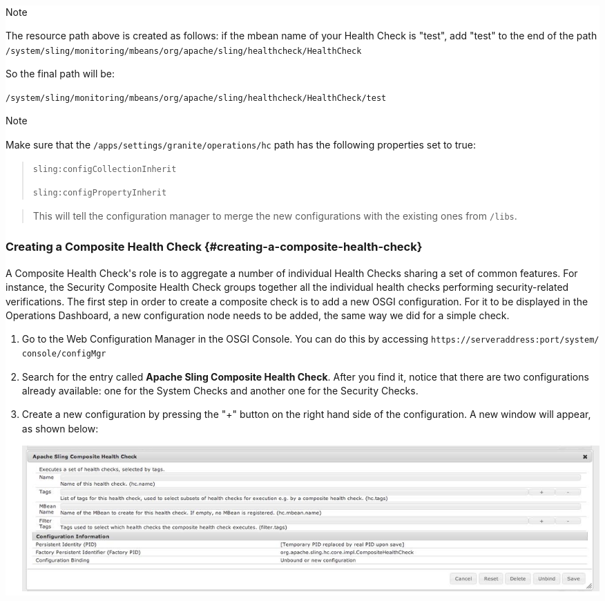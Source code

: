    >[!NOTE]
   >
   >The resource path above is created as follows: if the mbean name of your Health Check is "test", add "test" to the end of the path `/system/sling/monitoring/mbeans/org/apache/sling/healthcheck/HealthCheck`
   >
   >
   >So the final path will be:
   >
   >
   >`/system/sling/monitoring/mbeans/org/apache/sling/healthcheck/HealthCheck/test`

   >[!NOTE]
   >
   >Make sure that the `/apps/settings/granite/operations/hc` path has the following properties set to true:

   >
   >
   >`sling:configCollectionInherit`
   >
   >
   >`sling:configPropertyInherit`

   >
   >
   >This will tell the configuration manager to merge the new configurations with the existing ones from `/libs`.

### Creating a Composite Health Check {#creating-a-composite-health-check}

A Composite Health Check's role is to aggregate a number of individual Health Checks sharing a set of common features. For instance, the Security Composite Health Check groups together all the individual health checks performing security-related verifications. The first step in order to create a composite check is to add a new OSGI configuration. For it to be displayed in the Operations Dashboard, a new configuration node needs to be added, the same way we did for a simple check.

1. Go to the Web Configuration Manager in the OSGI Console. You can do this by accessing `https://serveraddress:port/system/console/configMgr`

1. Search for the entry called **Apache Sling Composite Health Check**. After you find it, notice that there are two configurations already available: one for the System Checks and another one for the Security Checks.
1. Create a new configuration by pressing the "+" button on the right hand side of the configuration. A new window will appear, as shown below:

   ![](assets/chlimage_1-23.jpeg)
